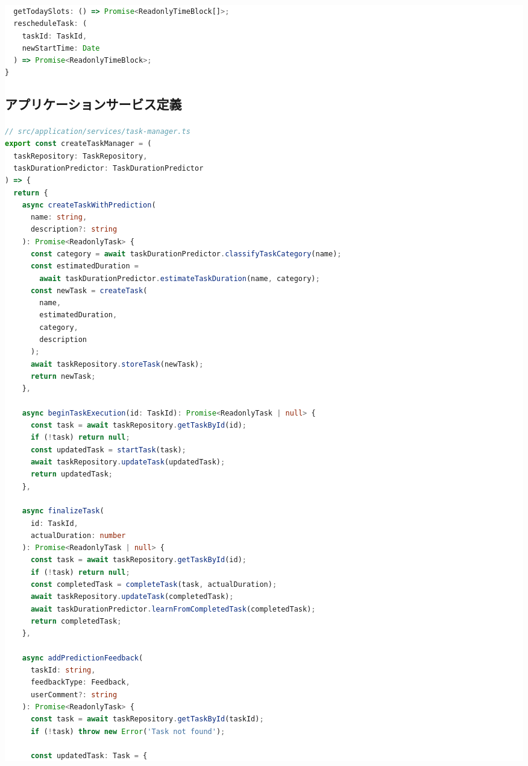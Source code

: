 ```typescript
  getTodaySlots: () => Promise<ReadonlyTimeBlock[]>;
  rescheduleTask: (
    taskId: TaskId,
    newStartTime: Date
  ) => Promise<ReadonlyTimeBlock>;
}
```

## アプリケーションサービス定義

```typescript
// src/application/services/task-manager.ts
export const createTaskManager = (
  taskRepository: TaskRepository,
  taskDurationPredictor: TaskDurationPredictor
) => {
  return {
    async createTaskWithPrediction(
      name: string,
      description?: string
    ): Promise<ReadonlyTask> {
      const category = await taskDurationPredictor.classifyTaskCategory(name);
      const estimatedDuration =
        await taskDurationPredictor.estimateTaskDuration(name, category);
      const newTask = createTask(
        name,
        estimatedDuration,
        category,
        description
      );
      await taskRepository.storeTask(newTask);
      return newTask;
    },

    async beginTaskExecution(id: TaskId): Promise<ReadonlyTask | null> {
      const task = await taskRepository.getTaskById(id);
      if (!task) return null;
      const updatedTask = startTask(task);
      await taskRepository.updateTask(updatedTask);
      return updatedTask;
    },

    async finalizeTask(
      id: TaskId,
      actualDuration: number
    ): Promise<ReadonlyTask | null> {
      const task = await taskRepository.getTaskById(id);
      if (!task) return null;
      const completedTask = completeTask(task, actualDuration);
      await taskRepository.updateTask(completedTask);
      await taskDurationPredictor.learnFromCompletedTask(completedTask);
      return completedTask;
    },

    async addPredictionFeedback(
      taskId: string,
      feedbackType: Feedback,
      userComment?: string
    ): Promise<ReadonlyTask> {
      const task = await taskRepository.getTaskById(taskId);
      if (!task) throw new Error('Task not found');

      const updatedTask: Task = {
```